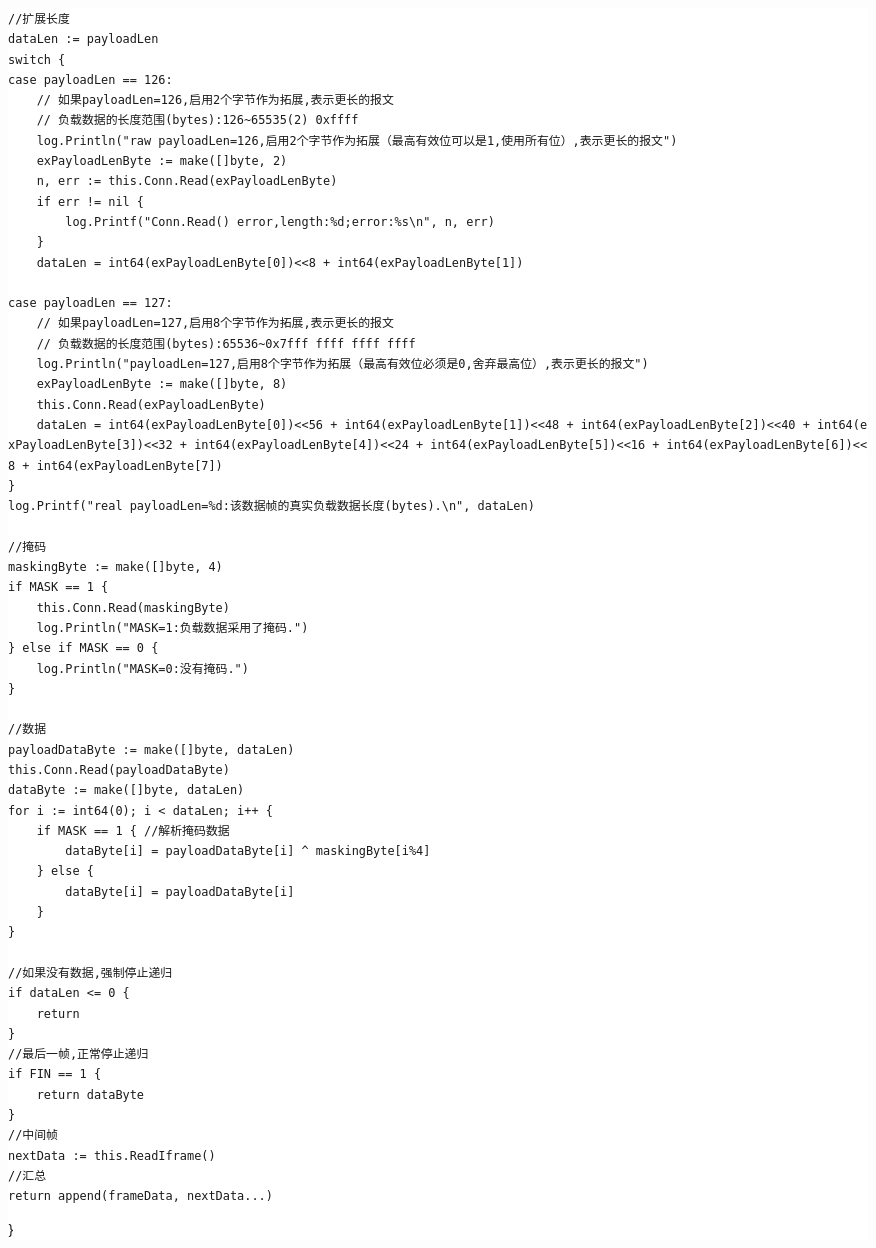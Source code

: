 	//扩展长度
	dataLen := payloadLen
	switch {
	case payloadLen == 126:
		// 如果payloadLen=126,启用2个字节作为拓展,表示更长的报文
		// 负载数据的长度范围(bytes):126~65535(2) 0xffff
		log.Println("raw payloadLen=126,启用2个字节作为拓展（最高有效位可以是1,使用所有位）,表示更长的报文")
		exPayloadLenByte := make([]byte, 2)
		n, err := this.Conn.Read(exPayloadLenByte)
		if err != nil {
			log.Printf("Conn.Read() error,length:%d;error:%s\n", n, err)
		}
		dataLen = int64(exPayloadLenByte[0])<<8 + int64(exPayloadLenByte[1])

	case payloadLen == 127:
		// 如果payloadLen=127,启用8个字节作为拓展,表示更长的报文
		// 负载数据的长度范围(bytes):65536~0x7fff ffff ffff ffff
		log.Println("payloadLen=127,启用8个字节作为拓展（最高有效位必须是0,舍弃最高位）,表示更长的报文")
		exPayloadLenByte := make([]byte, 8)
		this.Conn.Read(exPayloadLenByte)
		dataLen = int64(exPayloadLenByte[0])<<56 + int64(exPayloadLenByte[1])<<48 + int64(exPayloadLenByte[2])<<40 + int64(exPayloadLenByte[3])<<32 + int64(exPayloadLenByte[4])<<24 + int64(exPayloadLenByte[5])<<16 + int64(exPayloadLenByte[6])<<8 + int64(exPayloadLenByte[7])
	}
	log.Printf("real payloadLen=%d:该数据帧的真实负载数据长度(bytes).\n", dataLen)

	//掩码
	maskingByte := make([]byte, 4)
	if MASK == 1 {
		this.Conn.Read(maskingByte)
		log.Println("MASK=1:负载数据采用了掩码.")
	} else if MASK == 0 {
		log.Println("MASK=0:没有掩码.")
	}

	//数据
	payloadDataByte := make([]byte, dataLen)
	this.Conn.Read(payloadDataByte)
	dataByte := make([]byte, dataLen)
	for i := int64(0); i < dataLen; i++ {
		if MASK == 1 { //解析掩码数据
			dataByte[i] = payloadDataByte[i] ^ maskingByte[i%4]
		} else {
			dataByte[i] = payloadDataByte[i]
		}
	}

	//如果没有数据,强制停止递归
	if dataLen <= 0 {
		return
	}
	//最后一帧,正常停止递归
	if FIN == 1 {
		return dataByte
	}
	//中间帧
	nextData := this.ReadIframe()
	//汇总
	return append(frameData, nextData...)
}
